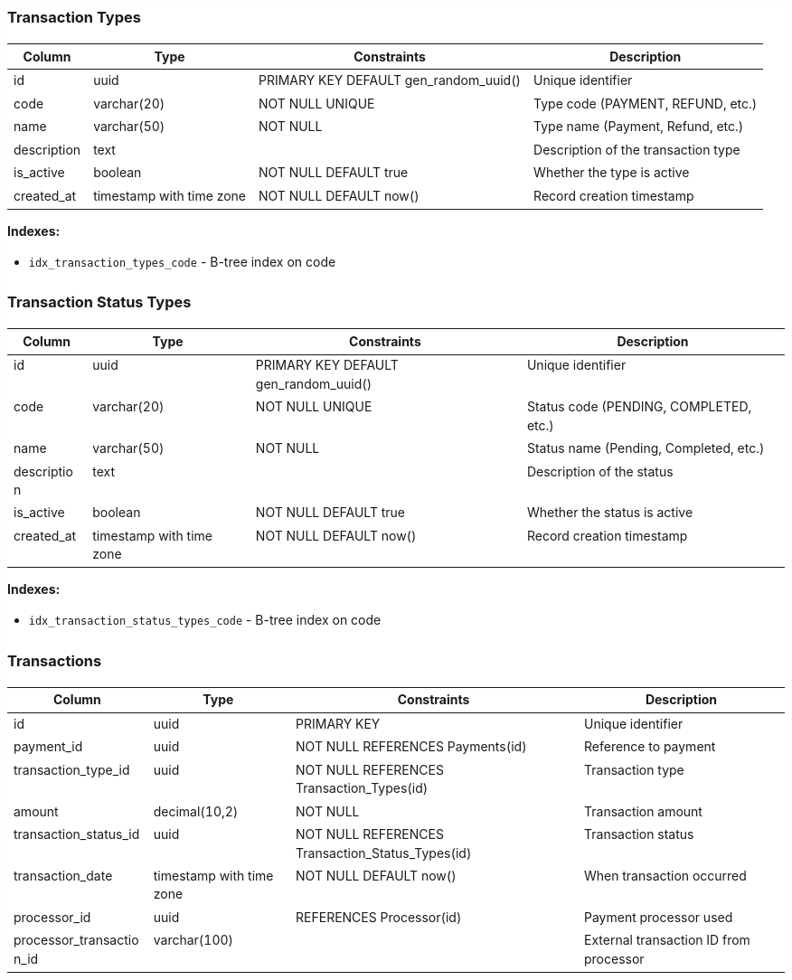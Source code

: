 ### Transaction Types
| Column | Type | Constraints | Description |
|--------|------|-------------|-------------|
| id | uuid | PRIMARY KEY DEFAULT gen_random_uuid() | Unique identifier |
| code | varchar(20) | NOT NULL UNIQUE | Type code (PAYMENT, REFUND, etc.) |
| name | varchar(50) | NOT NULL | Type name (Payment, Refund, etc.) |
| description | text | | Description of the transaction type |
| is_active | boolean | NOT NULL DEFAULT true | Whether the type is active |
| created_at | timestamp with time zone | NOT NULL DEFAULT now() | Record creation timestamp |

**Indexes:**
- `idx_transaction_types_code` - B-tree index on code

### Transaction Status Types
| Column | Type | Constraints | Description |
|--------|------|-------------|-------------|
| id | uuid | PRIMARY KEY DEFAULT gen_random_uuid() | Unique identifier |
| code | varchar(20) | NOT NULL UNIQUE | Status code (PENDING, COMPLETED, etc.) |
| name | varchar(50) | NOT NULL | Status name (Pending, Completed, etc.) |
| description | text | | Description of the status |
| is_active | boolean | NOT NULL DEFAULT true | Whether the status is active |
| created_at | timestamp with time zone | NOT NULL DEFAULT now() | Record creation timestamp |

**Indexes:**
- `idx_transaction_status_types_code` - B-tree index on code

### Transactions
| Column | Type | Constraints | Description |
|--------|------|-------------|-------------|
| id | uuid | PRIMARY KEY | Unique identifier |
| payment_id | uuid | NOT NULL REFERENCES Payments(id) | Reference to payment |
| transaction_type_id | uuid | NOT NULL REFERENCES Transaction_Types(id) | Transaction type |
| amount | decimal(10,2) | NOT NULL | Transaction amount |
| transaction_status_id | uuid | NOT NULL REFERENCES Transaction_Status_Types(id) | Transaction status |
| transaction_date | timestamp with time zone | NOT NULL DEFAULT now() | When transaction occurred |
| processor_id | uuid | REFERENCES Processor(id) | Payment processor used |
| processor_transaction_id | varchar(100) | | External transaction ID from processor |

